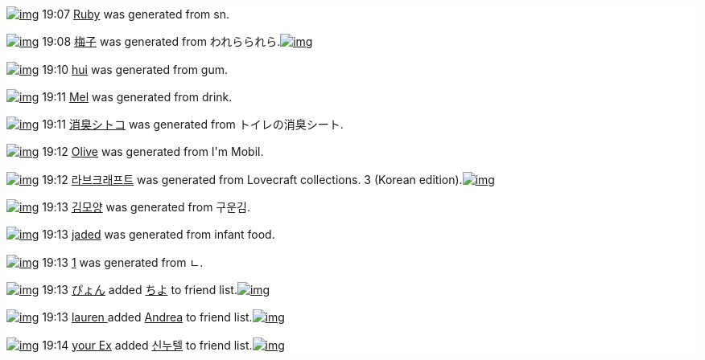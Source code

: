 [![img](http://kacdn01.appspot.com/4752804501520384/1f7b.png)](http://www.barcodekanojo.com/kanojo/2720082/Ruby) 19:07 [Ruby](http://www.barcodekanojo.com/kanojo/2720082/Ruby) was generated from sn.

[![img](http://kacdn05.appspot.com/5213298412748800/fd4be.png)](http://www.barcodekanojo.com/kanojo/2720083/%E6%A2%85%E5%AD%90) 19:08 [梅子](http://www.barcodekanojo.com/kanojo/2720083/%E6%A2%85%E5%AD%90) was generated from われらられら.[![img](http://kacdn03.appspot.com/6449170554552320/2075.jpg)](http://www.barcodekanojo.com/product_images/barcode/5251658/1388570922/%E3%82%8F%E3%82%8C%E3%82%89%E3%82%89%E3%82%8C%E3%82%89.jpg)

[![img](http://kacdn03.appspot.com/6052964250681344/b004.png)](http://www.barcodekanojo.com/kanojo/2720084/hui) 19:10 [hui](http://www.barcodekanojo.com/kanojo/2720084/hui) was generated from gum.

[![img](http://kacdn04.appspot.com/5449899571150848/46f10.png)](http://www.barcodekanojo.com/kanojo/2720085/Mel) 19:11 [Mel](http://www.barcodekanojo.com/kanojo/2720085/Mel) was generated from drink.

[![img](http://kacdn04.appspot.com/5140757488861184/c5a2.png)](http://www.barcodekanojo.com/kanojo/2720086/%E6%B6%88%E8%87%AD%E3%82%B7%E3%83%88%E3%82%B3) 19:11 [消臭シトコ](http://www.barcodekanojo.com/kanojo/2720086/%E6%B6%88%E8%87%AD%E3%82%B7%E3%83%88%E3%82%B3) was generated from トイレの消臭シート.

[![img](http://kacdn01.appspot.com/4861172029325312/2e12.png)](http://www.barcodekanojo.com/kanojo/2720087/Olive) 19:12 [Olive](http://www.barcodekanojo.com/kanojo/2720087/Olive) was generated from I'm Mobil.

[![img](http://kacdn04.appspot.com/6741208869109760/8b52c.png)](http://www.barcodekanojo.com/kanojo/2720088/%EB%9D%BC%EB%B8%8C%ED%81%AC%EB%9E%98%ED%94%84%ED%8A%B8) 19:12 [라브크래프트](http://www.barcodekanojo.com/kanojo/2720088/%EB%9D%BC%EB%B8%8C%ED%81%AC%EB%9E%98%ED%94%84%ED%8A%B8) was generated from Lovecraft collections. 3 (Korean edition).[![img](http://kacdn02.appspot.com/5238569731883008/5ca98.jpg)](http://www.barcodekanojo.com/product_images/barcode/5251663/1388571116/Lovecraft%20collections.%203%20%28Korean%20edition%29.jpg)

[![img](http://kacdn04.appspot.com/4730889296674816/76e0.png)](http://www.barcodekanojo.com/kanojo/2720089/%EA%B9%80%EB%AA%A8%EC%96%91) 19:13 [김모양](http://www.barcodekanojo.com/kanojo/2720089/%EA%B9%80%EB%AA%A8%EC%96%91) was generated from 구운김.

[![img](http://kacdn05.appspot.com/6180981924954112/1635.png)](http://www.barcodekanojo.com/kanojo/2720090/jaded) 19:13 [jaded](http://www.barcodekanojo.com/kanojo/2720090/jaded) was generated from infant food.

[![img](http://kacdn03.appspot.com/6686817403273216/c262.png)](http://www.barcodekanojo.com/kanojo/2720091/1) 19:13 [1](http://www.barcodekanojo.com/kanojo/2720091/1) was generated from ㄴ.

[![img](http://img571.imageshack.us/img571/8863/6mmo.jpg)](http://www.barcodekanojo.com/user/257817/%E3%81%B4%E3%82%87%E3%82%93) 19:13 [ぴょん](http://www.barcodekanojo.com/user/257817/%E3%81%B4%E3%82%87%E3%82%93) added [ちよ](http://www.barcodekanojo.com/kanojo/2589637/%E3%81%A1%E3%82%88) to friend list.[![img](http://kacdn05.appspot.com/6320567825203200/03b7.png)](http://www.barcodekanojo.com/kanojo/2589637/%E3%81%A1%E3%82%88)

[![img](http://img811.imageshack.us/img811/185/vpoe.jpg)](http://www.barcodekanojo.com/user/419945/lauren%20) 19:13 [lauren ](http://www.barcodekanojo.com/user/419945/lauren%20) added [Andrea](http://www.barcodekanojo.com/kanojo/2508721/Andrea) to friend list.[![img](http://kacdn03.appspot.com/6186701479215104/d1bc.png)](http://www.barcodekanojo.com/kanojo/2508721/Andrea)

[![img](http://img36.imageshack.us/img36/8188/0icz.jpg)](http://www.barcodekanojo.com/user/400618/your%20Ex) 19:14 [your Ex](http://www.barcodekanojo.com/user/400618/your%20Ex) added [신누텔](http://www.barcodekanojo.com/kanojo/44097/%EC%8B%A0%EB%88%84%ED%85%94) to friend list.[![img](http://kacdn01.appspot.com/5181793217019904/751b.png)](http://www.barcodekanojo.com/kanojo/44097/%EC%8B%A0%EB%88%84%ED%85%94)
